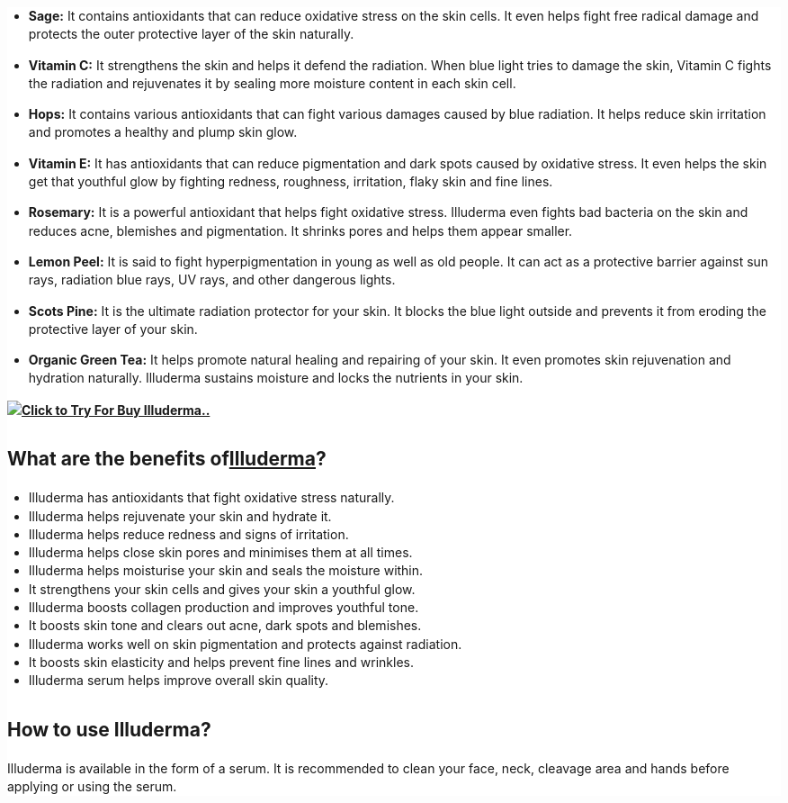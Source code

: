 *   **Sage:** It contains antioxidants that can reduce oxidative stress on the skin cells. It even helps fight free radical damage and protects the outer protective layer of the skin naturally.

*   **Vitamin C:** It strengthens the skin and helps it defend the radiation. When blue light tries to damage the skin, Vitamin C fights the radiation and rejuvenates it by sealing more moisture content in each skin cell.

*   **Hops:** It contains various antioxidants that can fight various damages caused by blue radiation. It helps reduce skin irritation and promotes a healthy and plump skin glow.

*   **Vitamin E:** It has antioxidants that can reduce pigmentation and dark spots caused by oxidative stress. It even helps the skin get that youthful glow by fighting redness, roughness, irritation, flaky skin and fine lines.

*   **Rosemary:** It is a powerful antioxidant that helps fight oxidative stress. Illuderma even fights bad bacteria on the skin and reduces acne, blemishes and pigmentation. It shrinks pores and helps them appear smaller.

*   **Lemon Peel:** It is said to fight hyperpigmentation in young as well as old people. It can act as a protective barrier against sun rays, radiation blue rays, UV rays, and other dangerous lights.

*   **Scots Pine:** It is the ultimate radiation protector for your skin. It blocks the blue light outside and prevents it from eroding the protective layer of your skin.

*   **Organic Green Tea:** It helps promote natural healing and repairing of your skin. It even promotes skin rejuvenation and hydration naturally. Illuderma sustains moisture and locks the nutrients in your skin.

[![](https://blogger.googleusercontent.com/img/b/R29vZ2xl/AVvXsEgwE7rzo71PKXAaeY_FD3cxxspPdg1Muv3i5HiTH7enwAyVSKOcWU7P_HzxHl5bJUddPcPrqlfPKmN0LRRlTNHt9_6XUhBvHrPdjASLKp6Ic4wVB4RJL4YIrB01bUJr-Rmatut61SaIKaMcSFXmn-5l8aTSqOfzQM5wwYw2Mr7KEChGZU8tY49SEEje8-w/w358-h268/43-buy-button.gif)](https://snoppymart.com/get-illuderma)**[Click to Try For Buy Illuderma..](https://snoppymart.com/get-illuderma)**

**What are the benefits of[Illuderma](https://illuderma-veils-of-illusion-unraveled-i.webflow.io/)?**
-----------------------------------------------------------------------------------------------------

*   Illuderma has antioxidants that fight oxidative stress naturally.
*   Illuderma helps rejuvenate your skin and hydrate it.
*   Illuderma helps reduce redness and signs of irritation.
*   Illuderma helps close skin pores and minimises them at all times.
*   Illuderma helps moisturise your skin and seals the moisture within.
*   It strengthens your skin cells and gives your skin a youthful glow.
*   Illuderma boosts collagen production and improves youthful tone.
*   It boosts skin tone and clears out acne, dark spots and blemishes.
*   Illuderma works well on skin pigmentation and protects against radiation.
*   It boosts skin elasticity and helps prevent fine lines and wrinkles.
*   Illuderma serum helps improve overall skin quality.

**How to use Illuderma?**
-------------------------

Illuderma is available in the form of a serum. It is recommended to clean your face, neck, cleavage area and hands before applying or using the serum.
